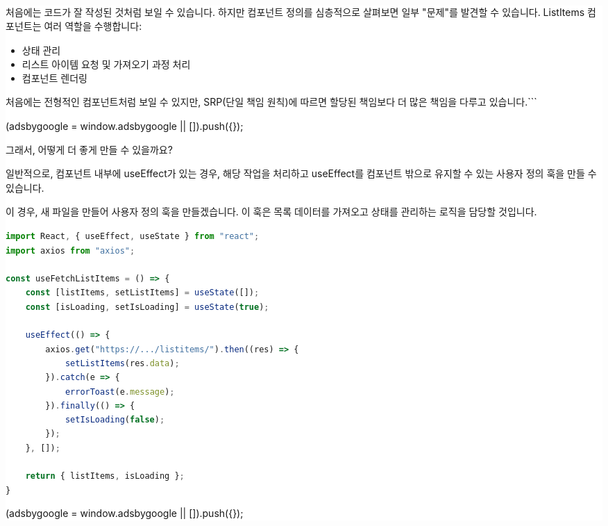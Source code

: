 
처음에는 코드가 잘 작성된 것처럼 보일 수 있습니다. 하지만 컴포넌트 정의를 심층적으로 살펴보면 일부 "문제"를 발견할 수 있습니다. ListItems 컴포넌트는 여러 역할을 수행합니다:

- 상태 관리
- 리스트 아이템 요청 및 가져오기 과정 처리
- 컴포넌트 렌더링

처음에는 전형적인 컴포넌트처럼 보일 수 있지만, SRP(단일 책임 원칙)에 따르면 할당된 책임보다 더 많은 책임을 다루고 있습니다.```


<ins class="adsbygoogle"
  style="display:block"
  data-ad-client="ca-pub-4877378276818686"
  data-ad-slot="9743150776"
  data-ad-format="auto"
  data-full-width-responsive="true"></ins>
<component is="script">
(adsbygoogle = window.adsbygoogle || []).push({});
</component>

그래서, 어떻게 더 좋게 만들 수 있을까요?

일반적으로, 컴포넌트 내부에 useEffect가 있는 경우, 해당 작업을 처리하고 useEffect를 컴포넌트 밖으로 유지할 수 있는 사용자 정의 훅을 만들 수 있습니다.

이 경우, 새 파일을 만들어 사용자 정의 훅을 만들겠습니다. 이 훅은 목록 데이터를 가져오고 상태를 관리하는 로직을 담당할 것입니다.

```js
import React, { useEffect, useState } from "react";
import axios from "axios";

const useFetchListItems = () => {
    const [listItems, setListItems] = useState([]);
    const [isLoading, setIsLoading] = useState(true);

    useEffect(() => {
        axios.get("https://.../listitems/").then((res) => {
            setListItems(res.data);
        }).catch(e => {
            errorToast(e.message);
        }).finally(() => {
            setIsLoading(false);
        });
    }, []);

    return { listItems, isLoading };
}
```


<ins class="adsbygoogle"
  style="display:block"
  data-ad-client="ca-pub-4877378276818686"
  data-ad-slot="9743150776"
  data-ad-format="auto"
  data-full-width-responsive="true"></ins>
<component is="script">
(adsbygoogle = window.adsbygoogle || []).push({});
</component>
